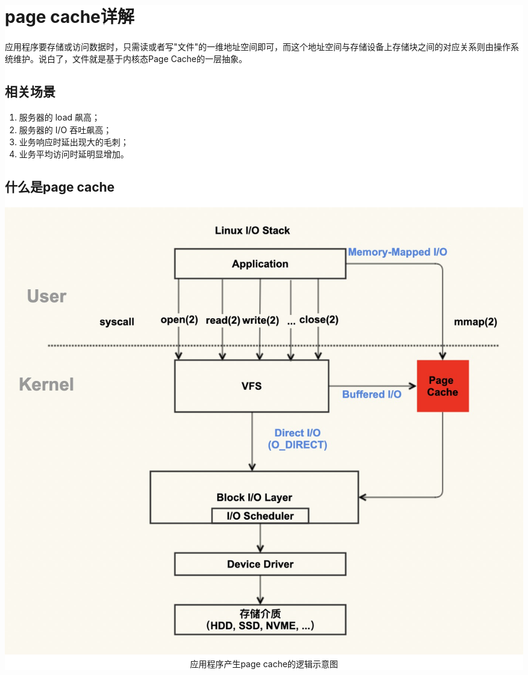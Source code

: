 
# page cache详解

应用程序要存储或访问数据时，只需读或者写"文件"的一维地址空间即可，而这个地址空间与存储设备上存储块之间的对应关系则由操作系统维护。说白了，文件就是基于内核态Page Cache的一层抽象。

## 相关场景

1. 服务器的 load 飙高；
2. 服务器的 I/O 吞吐飙高；
3. 业务响应时延出现大的毛刺；
4. 业务平均访问时延明显增加。

## 什么是page cache

<div align=center>

![1597721768372.png](..\images\1597721768372.png)
应用程序产生page cache的逻辑示意图
